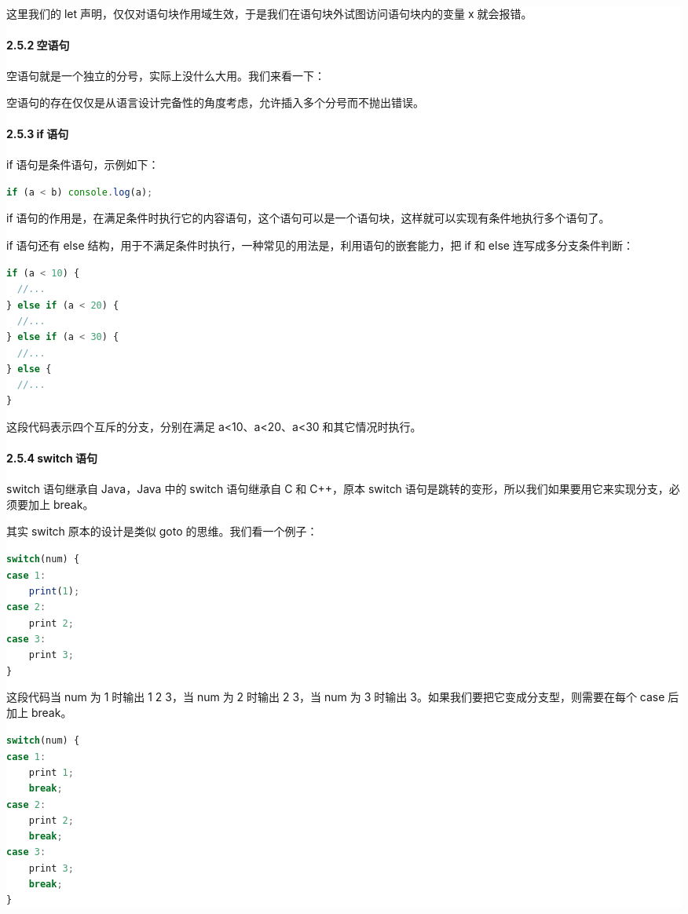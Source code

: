这里我们的 let 声明，仅仅对语句块作用域生效，于是我们在语句块外试图访问语句块内的变量 x 就会报错。

#### 2.5.2 空语句

空语句就是一个独立的分号，实际上没什么大用。我们来看一下：

```javascript
```

空语句的存在仅仅是从语言设计完备性的角度考虑，允许插入多个分号而不抛出错误。

#### 2.5.3 if 语句

if 语句是条件语句，示例如下：

```javascript
if (a < b) console.log(a);
```

if 语句的作用是，在满足条件时执行它的内容语句，这个语句可以是一个语句块，这样就可以实现有条件地执行多个语句了。

if 语句还有 else 结构，用于不满足条件时执行，一种常见的用法是，利用语句的嵌套能力，把 if 和 else 连写成多分支条件判断：

```javascript
if (a < 10) {
  //...
} else if (a < 20) {
  //...
} else if (a < 30) {
  //...
} else {
  //...
}
```

这段代码表示四个互斥的分支，分别在满足 a<10、a<20、a<30 和其它情况时执行。

#### 2.5.4 switch 语句

switch 语句继承自 Java，Java 中的 switch 语句继承自 C 和 C++，原本 switch 语句是跳转的变形，所以我们如果要用它来实现分支，必须要加上 break。

其实 switch 原本的设计是类似 goto 的思维。我们看一个例子：

```javascript
switch(num) {
case 1:
    print(1);
case 2:
    print 2;
case 3:
    print 3;
}
```

这段代码当 num 为 1 时输出 1 2 3，当 num 为 2 时输出 2 3，当 num 为 3 时输出 3。如果我们要把它变成分支型，则需要在每个 case 后加上 break。

```javascript
switch(num) {
case 1:
    print 1;
    break;
case 2:
    print 2;
    break;
case 3:
    print 3;
    break;
}
```
